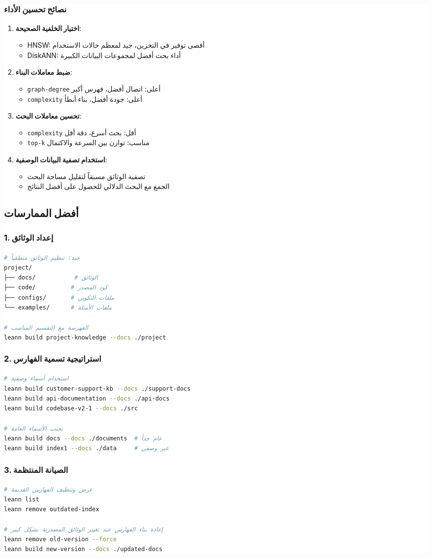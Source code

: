 ### نصائح تحسين الأداء

1. **اختيار الخلفية الصحيحة**:
   - HNSW: أقصى توفير في التخزين، جيد لمعظم حالات الاستخدام
   - DiskANN: أداء بحث أفضل لمجموعات البيانات الكبيرة

2. **ضبط معاملات البناء**:
   - `graph-degree` أعلى: اتصال أفضل، فهرس أكبر
   - `complexity` أعلى: جودة أفضل، بناء أبطأ

3. **تحسين معاملات البحث**:
   - `complexity` أقل: بحث أسرع، دقة أقل
   - `top-k` مناسب: توازن بين السرعة والاكتمال

4. **استخدام تصفية البيانات الوصفية**:
   - تصفية الوثائق مسبقاً لتقليل مساحة البحث
   - الجمع مع البحث الدلالي للحصول على أفضل النتائج

## أفضل الممارسات

### 1. إعداد الوثائق

```bash
# جيد: تنظيم الوثائق منطقياً
project/
├── docs/           # الوثائق
├── code/          # كود المصدر
├── configs/       # ملفات التكوين
└── examples/      # ملفات الأمثلة

# الفهرسة مع التقسيم المناسب
leann build project-knowledge --docs ./project
```

### 2. استراتيجية تسمية الفهارس

```bash
# استخدام أسماء وصفية
leann build customer-support-kb --docs ./support-docs
leann build api-documentation --docs ./api-docs
leann build codebase-v2-1 --docs ./src

# تجنب الأسماء العامة
leann build docs --docs ./documents  # عام جداً
leann build index1 --docs ./data     # غير وصفي
```

### 3. الصيانة المنتظمة

```bash
# عرض وتنظيف الفهارس القديمة
leann list
leann remove outdated-index

# إعادة بناء الفهارس عند تغيير الوثائق المصدرية بشكل كبير
leann remove old-version --force
leann build new-version --docs ./updated-docs
```
